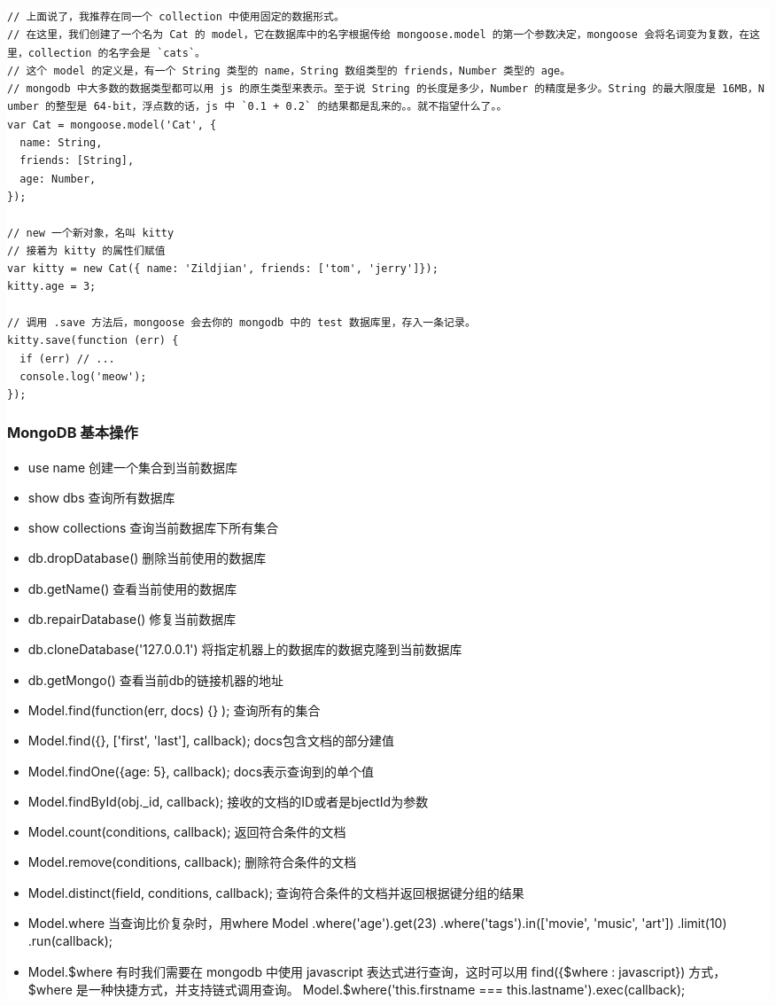 	// 上面说了，我推荐在同一个 collection 中使用固定的数据形式。
	// 在这里，我们创建了一个名为 Cat 的 model，它在数据库中的名字根据传给 mongoose.model 的第一个参数决定，mongoose 会将名词变为复数，在这里，collection 的名字会是 `cats`。
	// 这个 model 的定义是，有一个 String 类型的 name，String 数组类型的 friends，Number 类型的 age。
	// mongodb 中大多数的数据类型都可以用 js 的原生类型来表示。至于说 String 的长度是多少，Number 的精度是多少。String 的最大限度是 16MB，Number 的整型是 64-bit，浮点数的话，js 中 `0.1 + 0.2` 的结果都是乱来的。。就不指望什么了。。
	var Cat = mongoose.model('Cat', {
	  name: String,
	  friends: [String],
	  age: Number,
	});
	
	// new 一个新对象，名叫 kitty
	// 接着为 kitty 的属性们赋值
	var kitty = new Cat({ name: 'Zildjian', friends: ['tom', 'jerry']});
	kitty.age = 3;
	
	// 调用 .save 方法后，mongoose 会去你的 mongodb 中的 test 数据库里，存入一条记录。
	kitty.save(function (err) {
	  if (err) // ...
	  console.log('meow');
	});




### MongoDB 基本操作

- use name   创建一个集合到当前数据库
- show dbs   查询所有数据库
- show collections  查询当前数据库下所有集合
- db.dropDatabase()  删除当前使用的数据库
- db.getName()  查看当前使用的数据库
- db.repairDatabase()  修复当前数据库
- db.cloneDatabase('127.0.0.1')  将指定机器上的数据库的数据克隆到当前数据库
- db.getMongo()    查看当前db的链接机器的地址


- Model.find(function(err, docs) {} );  查询所有的集合
- Model.find({}, ['first', 'last'], callback);  docs包含文档的部分建值
- Model.findOne({age: 5}, callback);	  docs表示查询到的单个值
- Model.findById(obj._id, callback);    接收的文档的ID或者是bjectId为参数
- Model.count(conditions, callback);    返回符合条件的文档
- Model.remove(conditions, callback);	删除符合条件的文档
- Model.distinct(field, conditions, callback);    查询符合条件的文档并返回根据键分组的结果
- Model.where          当查询比价复杂时，用where
		Model
			.where('age').get(23)
			.where('tags').in(['movie', 'music', 'art'])
			.limit(10)
			.run(callback);


- Model.$where  有时我们需要在 mongodb 中使用 javascript 表达式进行查询，这时可以用 find({$where : javascript}) 方式，$where 是一种快捷方式，并支持链式调用查询。
		Model.$where('this.firstname === this.lastname').exec(callback);
